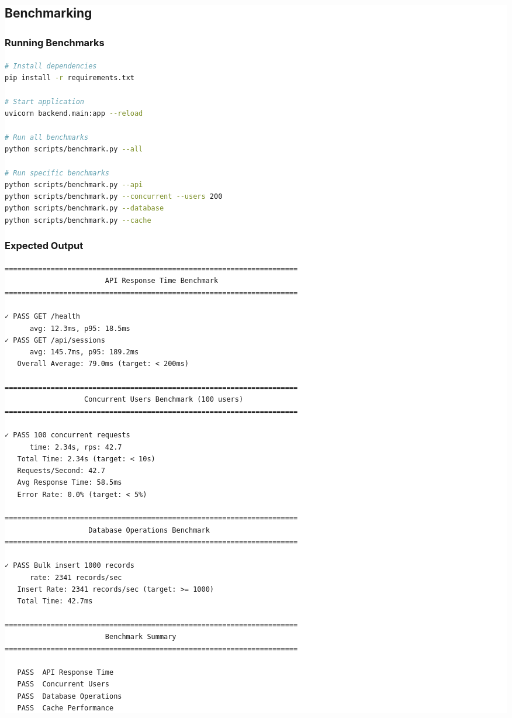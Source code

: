 
## Benchmarking

### Running Benchmarks

```bash
# Install dependencies
pip install -r requirements.txt

# Start application
uvicorn backend.main:app --reload

# Run all benchmarks
python scripts/benchmark.py --all

# Run specific benchmarks
python scripts/benchmark.py --api
python scripts/benchmark.py --concurrent --users 200
python scripts/benchmark.py --database
python scripts/benchmark.py --cache
```

### Expected Output

```
======================================================================
                        API Response Time Benchmark
======================================================================

✓ PASS GET /health
      avg: 12.3ms, p95: 18.5ms
✓ PASS GET /api/sessions
      avg: 145.7ms, p95: 189.2ms
   Overall Average: 79.0ms (target: < 200ms)

======================================================================
                   Concurrent Users Benchmark (100 users)
======================================================================

✓ PASS 100 concurrent requests
      time: 2.34s, rps: 42.7
   Total Time: 2.34s (target: < 10s)
   Requests/Second: 42.7
   Avg Response Time: 58.5ms
   Error Rate: 0.0% (target: < 5%)

======================================================================
                    Database Operations Benchmark
======================================================================

✓ PASS Bulk insert 1000 records
      rate: 2341 records/sec
   Insert Rate: 2341 records/sec (target: >= 1000)
   Total Time: 42.7ms

======================================================================
                        Benchmark Summary
======================================================================

   PASS  API Response Time
   PASS  Concurrent Users
   PASS  Database Operations
   PASS  Cache Performance

```